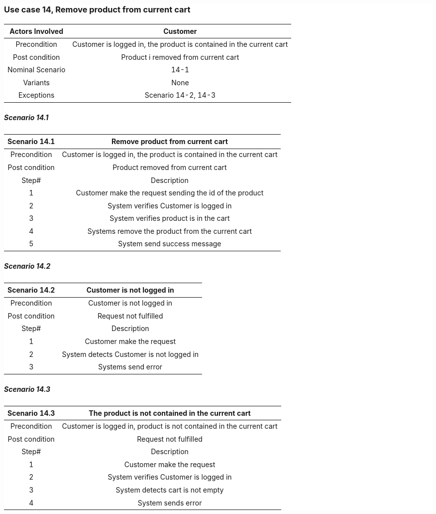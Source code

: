 
### Use case 14, Remove product from current cart

| Actors Involved  |  Customer|
| :--------------: | :------------------------------------------------------------------: |
|   Precondition   |  Customer is logged in, the product is contained in the current cart|
|  Post condition  |  Product i removed from current cart|
| Nominal Scenario |  14-1|
|     Variants     |  None|
|    Exceptions    |  Scenario 14-2, 14-3|


##### Scenario 14.1

|  Scenario 14.1  |  Remove product from current cart|
| :------------: | :------------------------------------------------------------------------: |
|  Precondition  |  Customer is logged in, the product is contained in the current cart|
| Post condition |  Product removed from current cart|
|     Step#      |                                Description                                 |
|       1        |  Customer make the request sending the id of the product|
|       2        |  System verifies Customer is logged in|
|       3        |  System verifies product is in the cart|
|       4        |  Systems remove the product from the current cart|
|       5        |  System send success message|

##### Scenario 14.2

|  Scenario 14.2  |  Customer is not logged in|
| :------------: | :------------------------------------------------------------------------: |
|  Precondition  |  Customer is not logged in|
| Post condition |  Request not fulfilled|
|     Step#      |                                Description                                 |
|       1        |  Customer make the request|
|       2        |  System detects Customer is not logged in|
|       3        |  Systems send error|

##### Scenario 14.3

|  Scenario 14.3  |  The product is not contained in the current cart|
| :------------: | :------------------------------------------------------------------------: |
|  Precondition  |  Customer is logged in, product is not contained in the current cart|
| Post condition |  Request not fulfilled|
|     Step#      |                                Description                                 |
|       1        |  Customer make the request|
|       2        |  System verifies Customer is logged in|
|       3        |  System detects cart is not empty|
|       4        |  System sends error|
